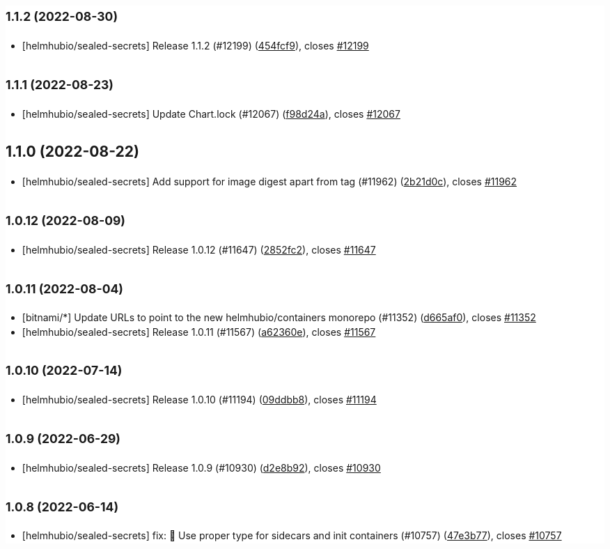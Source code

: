 ## <small>1.1.2 (2022-08-30)</small>

* [helmhubio/sealed-secrets] Release 1.1.2 (#12199) ([454fcf9](https://github.com/helmhub-io/charts/commit/454fcf9bb15bf47e999b53de191fe04d3b7a2c21)), closes [#12199](https://github.com/helmhub-io/charts/issues/12199)

## <small>1.1.1 (2022-08-23)</small>

* [helmhubio/sealed-secrets] Update Chart.lock (#12067) ([f98d24a](https://github.com/helmhub-io/charts/commit/f98d24adcb37d59660d02b1ab2a07a2a77b2d265)), closes [#12067](https://github.com/helmhub-io/charts/issues/12067)

## 1.1.0 (2022-08-22)

* [helmhubio/sealed-secrets] Add support for image digest apart from tag (#11962) ([2b21d0c](https://github.com/helmhub-io/charts/commit/2b21d0c84af063000c627e6593dd9a70615638ec)), closes [#11962](https://github.com/helmhub-io/charts/issues/11962)

## <small>1.0.12 (2022-08-09)</small>

* [helmhubio/sealed-secrets] Release 1.0.12 (#11647) ([2852fc2](https://github.com/helmhub-io/charts/commit/2852fc29c88b2864cf13d0cd855ebb140721ed7c)), closes [#11647](https://github.com/helmhub-io/charts/issues/11647)

## <small>1.0.11 (2022-08-04)</small>

* [bitnami/*] Update URLs to point to the new helmhubio/containers monorepo (#11352) ([d665af0](https://github.com/helmhub-io/charts/commit/d665af0c708846192d8d5fb2f5f9ea65dd464ab0)), closes [#11352](https://github.com/helmhub-io/charts/issues/11352)
* [helmhubio/sealed-secrets] Release 1.0.11 (#11567) ([a62360e](https://github.com/helmhub-io/charts/commit/a62360eb95699ef44ef15ad9cc5381979c50d1b0)), closes [#11567](https://github.com/helmhub-io/charts/issues/11567)

## <small>1.0.10 (2022-07-14)</small>

* [helmhubio/sealed-secrets] Release 1.0.10 (#11194) ([09ddbb8](https://github.com/helmhub-io/charts/commit/09ddbb88361cf7ebdd7c3493da8663eb91942e3f)), closes [#11194](https://github.com/helmhub-io/charts/issues/11194)

## <small>1.0.9 (2022-06-29)</small>

* [helmhubio/sealed-secrets] Release 1.0.9 (#10930) ([d2e8b92](https://github.com/helmhub-io/charts/commit/d2e8b92681cdc5d380f8dd9a28e9a38b4f4a1ae8)), closes [#10930](https://github.com/helmhub-io/charts/issues/10930)

## <small>1.0.8 (2022-06-14)</small>

* [helmhubio/sealed-secrets] fix: :bug: Use proper type for sidecars and init containers (#10757) ([47e3b77](https://github.com/helmhub-io/charts/commit/47e3b77007e3bb9ce63c1920500edd94e2132ee3)), closes [#10757](https://github.com/helmhub-io/charts/issues/10757)
